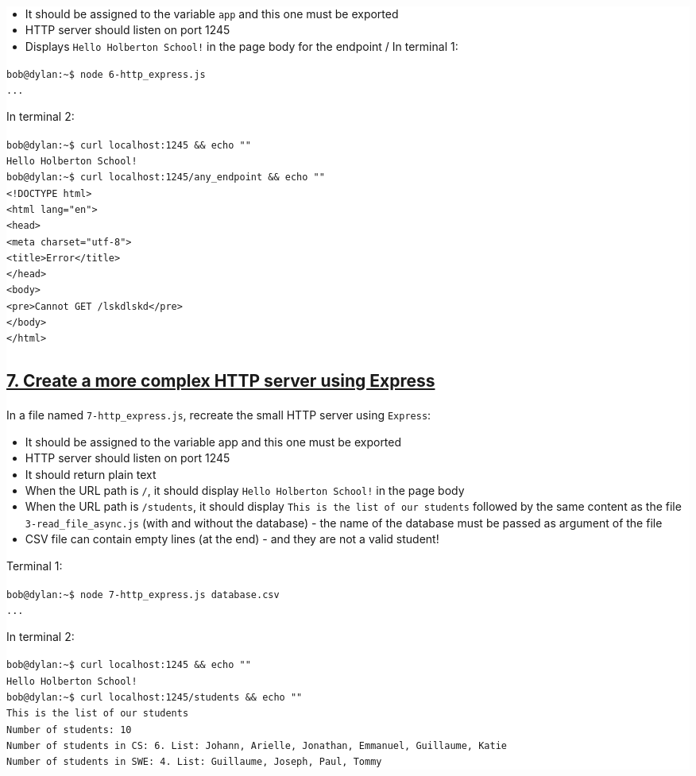 * It should be assigned to the variable `app` and this one must be exported
* HTTP server should listen on port 1245
* Displays `Hello Holberton School!` in the page body for the endpoint /
In terminal 1:
```
bob@dylan:~$ node 6-http_express.js
...
```
In terminal 2:
```
bob@dylan:~$ curl localhost:1245 && echo ""
Hello Holberton School!
bob@dylan:~$ curl localhost:1245/any_endpoint && echo ""
<!DOCTYPE html>
<html lang="en">
<head>
<meta charset="utf-8">
<title>Error</title>
</head>
<body>
<pre>Cannot GET /lskdlskd</pre>
</body>
</html> 
```

## [7. Create a more complex HTTP server using Express](./7-http_express.js)
In a file named `7-http_express.js`, recreate the small HTTP server using `Express`:

* It should be assigned to the variable app and this one must be exported
* HTTP server should listen on port 1245
* It should return plain text
* When the URL path is `/`, it should display `Hello Holberton School!` in the page body
* When the URL path is `/students`, it should display `This is the list of our students` followed by the same content as the file `3-read_file_async.js` (with and without the database) - the name of the database must be passed as argument of the file
* CSV file can contain empty lines (at the end) - and they are not a valid student!

Terminal 1:
```
bob@dylan:~$ node 7-http_express.js database.csv
...
```
In terminal 2:
```
bob@dylan:~$ curl localhost:1245 && echo ""
Hello Holberton School!
bob@dylan:~$ curl localhost:1245/students && echo ""
This is the list of our students
Number of students: 10
Number of students in CS: 6. List: Johann, Arielle, Jonathan, Emmanuel, Guillaume, Katie
Number of students in SWE: 4. List: Guillaume, Joseph, Paul, Tommy
```
